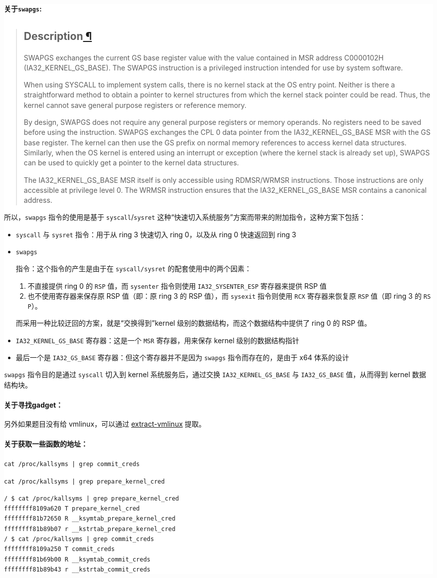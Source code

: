 #### 关于`swapgs`:

> ## Description[ ¶](https://www.felixcloutier.com/x86/swapgs#description)
>
> SWAPGS exchanges the current GS base register value with the value contained in MSR address C0000102H (IA32_KERNEL_GS_BASE). The SWAPGS instruction is a privileged instruction intended for use by system software.
>
> When using SYSCALL to implement system calls, there is no kernel stack at the OS entry point. Neither is there a straightforward method to obtain a pointer to kernel structures from which the kernel stack pointer could be read. Thus, the kernel cannot save general purpose registers or reference memory.
>
> By design, SWAPGS does not require any general purpose registers or memory operands. No registers need to be saved before using the instruction. SWAPGS exchanges the CPL 0 data pointer from the IA32_KERNEL_GS_BASE MSR with the GS base register. The kernel can then use the GS prefix on normal memory references to access kernel data structures. Similarly, when the OS kernel is entered using an interrupt or exception (where the kernel stack is already set up), SWAPGS can be used to quickly get a pointer to the kernel data structures.
>
> The IA32_KERNEL_GS_BASE MSR itself is only accessible using RDMSR/WRMSR instructions. Those instructions are only accessible at privilege level 0. The WRMSR instruction ensures that the IA32_KERNEL_GS_BASE MSR contains a canonical address.

所以，`swapgs` 指令的使用是基于 `syscall`/`sysret` 这种“快速切入系统服务”方案而带来的附加指令，这种方案下包括：

- `syscall` 与 `sysret` 指令：用于从 ring 3 快速切入 ring 0，以及从 ring 0 快速返回到 ring 3

- `swapgs`

  指令：这个指令的产生是由于在 `syscall/sysret` 的配套使用中的两个因素：

  1. 不直接提供 ring 0 的 `RSP` 值，而 `sysenter` 指令则使用 `IA32_SYSENTER_ESP` 寄存器来提供 RSP 值
  2. 也不使用寄存器来保存原 RSP 值（即：原 ring 3 的 RSP 值），而 `sysexit` 指令则使用 `RCX` 寄存器来恢复原 `RSP` 值（即 ring 3 的 `RSP`）。

  而采用一种比较迂回的方案，就是“交换得到”kernel 级别的数据结构，而这个数据结构中提供了 ring 0 的 RSP 值。

- `IA32_KERNEL_GS_BASE` 寄存器：这是一个 `MSR` 寄存器，用来保存 kernel 级别的数据结构指针

- 最后一个是 `IA32_GS_BASE` 寄存器：但这个寄存器并不是因为 `swapgs` 指令而存在的，是由于 x64 体系的设计

`swapgs` 指令目的是通过 `syscall` 切入到 kernel 系统服务后，通过交换 `IA32_KERNEL_GS_BASE` 与 `IA32_GS_BASE` 值，从而得到 kernel 数据结构块。

#### 关于寻找gadget：

另外如果题目没有给 vmlinux，可以通过 [extract-vmlinux](https://github.com/torvalds/linux/blob/master/scripts/extract-vmlinux) 提取。

#### 关于获取一些函数的地址：

`cat /proc/kallsyms | grep commit_creds`

`cat /proc/kallsyms | grep prepare_kernel_cred`

```shell
/ $ cat /proc/kallsyms | grep prepare_kernel_cred
ffffffff8109a620 T prepare_kernel_cred
ffffffff81b72650 R __ksymtab_prepare_kernel_cred
ffffffff81b89b07 r __kstrtab_prepare_kernel_cred
/ $ cat /proc/kallsyms | grep commit_creds
ffffffff8109a250 T commit_creds
ffffffff81b69b00 R __ksymtab_commit_creds
ffffffff81b89b43 r __kstrtab_commit_creds
```
